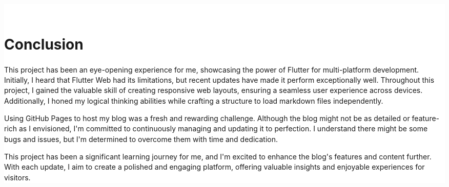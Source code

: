 &nbsp;

# Conclusion

This project has been an eye-opening experience for me, showcasing the power of Flutter for multi-platform development. Initially, I heard that Flutter Web had its limitations, but recent updates have made it perform exceptionally well. Throughout this project, I gained the valuable skill of creating responsive web layouts, ensuring a seamless user experience across devices. Additionally, I honed my logical thinking abilities while crafting a structure to load markdown files independently.

Using GitHub Pages to host my blog was a fresh and rewarding challenge. Although the blog might not be as detailed or feature-rich as I envisioned, I'm committed to continuously managing and updating it to perfection. I understand there might be some bugs and issues, but I'm determined to overcome them with time and dedication.

This project has been a significant learning journey for me, and I'm excited to enhance the blog's features and content further. With each update, I aim to create a polished and engaging platform, offering valuable insights and enjoyable experiences for visitors.
